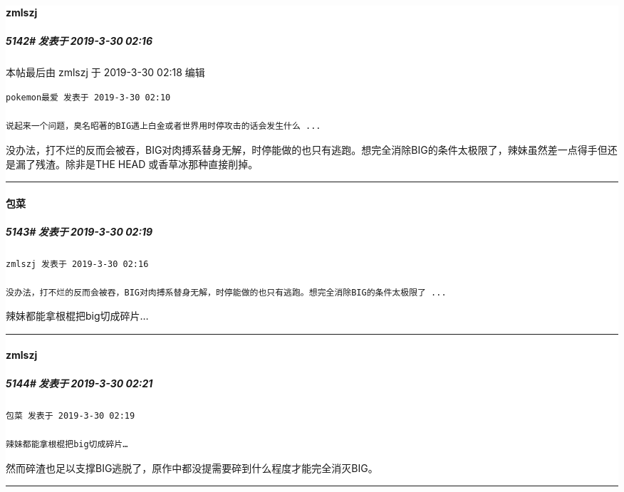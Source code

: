 ####  zmlszj  
##### 5142#       发表于 2019-3-30 02:16



 本帖最后由 zmlszj 于 2019-3-30 02:18 编辑 

```
pokemon最爱 发表于 2019-3-30 02:10

说起来一个问题，臭名昭著的BIG遇上白金或者世界用时停攻击的话会发生什么 ...
```

没办法，打不烂的反而会被吞，BIG对肉搏系替身无解，时停能做的也只有逃跑。想完全消除BIG的条件太极限了，辣妹虽然差一点得手但还是漏了残渣。除非是THE HEAD 或香草冰那种直接削掉。







-----

####  包菜  
##### 5143#       发表于 2019-3-30 02:19




```
zmlszj 发表于 2019-3-30 02:16

没办法，打不烂的反而会被吞，BIG对肉搏系替身无解，时停能做的也只有逃跑。想完全消除BIG的条件太极限了 ...
```

辣妹都能拿根棍把big切成碎片…







-----

####  zmlszj  
##### 5144#       发表于 2019-3-30 02:21




```
包菜 发表于 2019-3-30 02:19

辣妹都能拿根棍把big切成碎片…
```

然而碎渣也足以支撑BIG逃脱了，原作中都没提需要碎到什么程度才能完全消灭BIG。







-----
